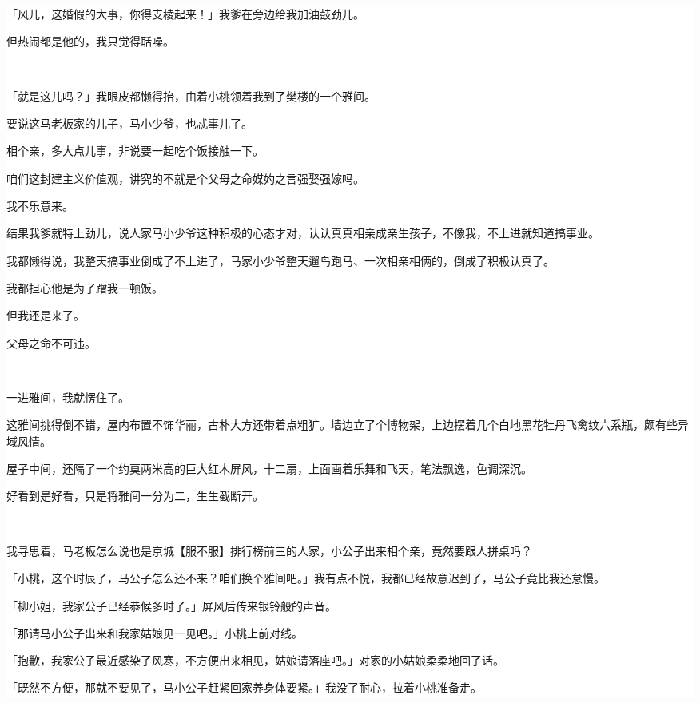 
「风儿，这婚假的大事，你得支棱起来！」我爹在旁边给我加油鼓劲儿。


但热闹都是他的，我只觉得聒噪。


 


「就是这儿吗？」我眼皮都懒得抬，由着小桃领着我到了樊楼的一个雅间。


要说这马老板家的儿子，马小少爷，也忒事儿了。


相个亲，多大点儿事，非说要一起吃个饭接触一下。


咱们这封建主义价值观，讲究的不就是个父母之命媒妁之言强娶强嫁吗。


我不乐意来。


结果我爹就特上劲儿，说人家马小少爷这种积极的心态才对，认认真真相亲成亲生孩子，不像我，不上进就知道搞事业。


我都懒得说，我整天搞事业倒成了不上进了，马家小少爷整天遛鸟跑马、一次相亲相俩的，倒成了积极认真了。


我都担心他是为了蹭我一顿饭。


但我还是来了。


父母之命不可违。


 


一进雅间，我就愣住了。


这雅间挑得倒不错，屋内布置不饰华丽，古朴大方还带着点粗犷。墙边立了个博物架，上边摆着几个白地黑花牡丹飞禽纹六系瓶，颇有些异域风情。


屋子中间，还隔了一个约莫两米高的巨大红木屏风，十二扇，上面画着乐舞和飞天，笔法飘逸，色调深沉。


好看到是好看，只是将雅间一分为二，生生截断开。


 


我寻思着，马老板怎么说也是京城【服不服】排行榜前三的人家，小公子出来相个亲，竟然要跟人拼桌吗？


「小桃，这个时辰了，马公子怎么还不来？咱们换个雅间吧。」我有点不悦，我都已经故意迟到了，马公子竟比我还怠慢。


「柳小姐，我家公子已经恭候多时了。」屏风后传来银铃般的声音。


「那请马小公子出来和我家姑娘见一见吧。」小桃上前对线。


「抱歉，我家公子最近感染了风寒，不方便出来相见，姑娘请落座吧。」对家的小姑娘柔柔地回了话。


「既然不方便，那就不要见了，马小公子赶紧回家养身体要紧。」我没了耐心，拉着小桃准备走。

